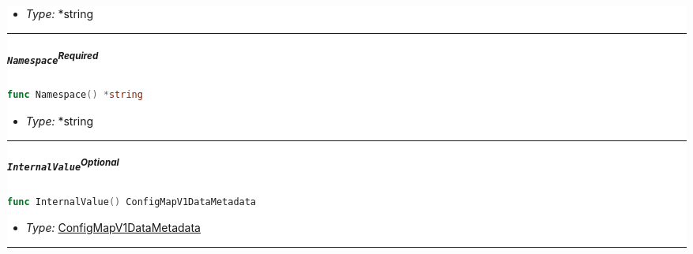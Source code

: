 - *Type:* *string

---

##### `Namespace`<sup>Required</sup> <a name="Namespace" id="@cdktf/provider-kubernetes.configMapV1Data.ConfigMapV1DataMetadataOutputReference.property.namespace"></a>

```go
func Namespace() *string
```

- *Type:* *string

---

##### `InternalValue`<sup>Optional</sup> <a name="InternalValue" id="@cdktf/provider-kubernetes.configMapV1Data.ConfigMapV1DataMetadataOutputReference.property.internalValue"></a>

```go
func InternalValue() ConfigMapV1DataMetadata
```

- *Type:* <a href="#@cdktf/provider-kubernetes.configMapV1Data.ConfigMapV1DataMetadata">ConfigMapV1DataMetadata</a>

---




